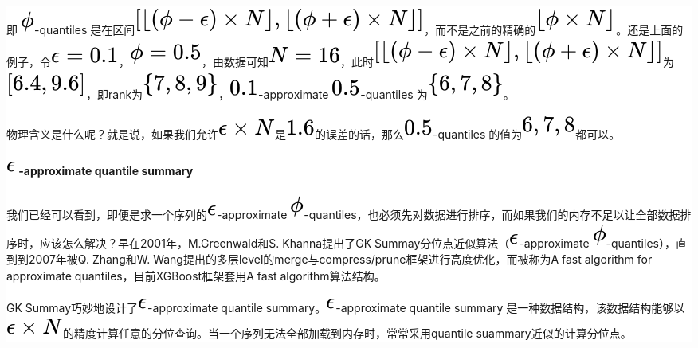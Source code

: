 即 ![](./img/1ed346930917426bc46d41e22cc525ec.svg)-quantiles 是在区间![](./img/f213e89d19a5ca3f6cdb1650157d5a2e.svg)，而不是之前的精确的![](./img/6492c642d42b0ca96ace60dded5c52a2.svg)。还是上面的例子，令![](./img/3cdb52cebcb93f668b28112b927cde85.svg)，![](./img/3451b32543f53af70c6e6e81e1a62959.svg)，由数据可知![](./img/e46762870a73af188a52f301e68b738f.svg)，此时![](./img/f213e89d19a5ca3f6cdb1650157d5a2e.svg)为![](./img/a6ed548496f65309d7b3fe75bfb4d7d5.svg)，即rank为![](./img/6340240b70871521d64a0a591beb88e9.svg)，![](./img/cb5ae17636e975f9bf71ddf5bc542075.svg)-approximate ![](./img/d310cb367d993fb6fb584b198a2fd72c.svg)-quantiles 为![](./img/5be099e9ee787f2d4add9900ed8666a9.svg)。

物理含义是什么呢？就是说，如果我们允许![](./img/aa30ca75c94db5794ea98cb55116647b.svg)是![](./img/4341447b6ad78bf4d7eb59ebb5a53d63.svg)的误差的话，那么![](./img/d310cb367d993fb6fb584b198a2fd72c.svg)-quantiles 的值为![](./img/7c8c44d5f9bcc4398733c26180ea7bce.svg)都可以。

<a name="580ea3af"></a>
#### ![](./img/92e4da341fe8f4cd46192f21b6ff3aa7.svg) -approximate quantile summary

我们已经可以看到，即便是求一个序列的![](./img/92e4da341fe8f4cd46192f21b6ff3aa7.svg)-approximate ![](./img/1ed346930917426bc46d41e22cc525ec.svg)-quantiles，也必须先对数据进行排序，而如果我们的内存不足以让全部数据排序时，应该怎么解决？早在2001年，M.Greenwald和S. Khanna提出了GK Summay分位点近似算法（![](./img/92e4da341fe8f4cd46192f21b6ff3aa7.svg)-approximate ![](./img/1ed346930917426bc46d41e22cc525ec.svg)-quantiles），直到到2007年被Q. Zhang和W. Wang提出的多层level的merge与compress/prune框架进行高度优化，而被称为A fast algorithm for approximate quantiles，目前XGBoost框架套用A fast algorithm算法结构。

GK Summay巧妙地设计了![](./img/92e4da341fe8f4cd46192f21b6ff3aa7.svg)-approximate quantile summary。![](./img/92e4da341fe8f4cd46192f21b6ff3aa7.svg)-approximate quantile summary 是一种数据结构，该数据结构能够以![](./img/aa30ca75c94db5794ea98cb55116647b.svg)的精度计算任意的分位查询。当一个序列无法全部加载到内存时，常常采用quantile suammary近似的计算分位点。
